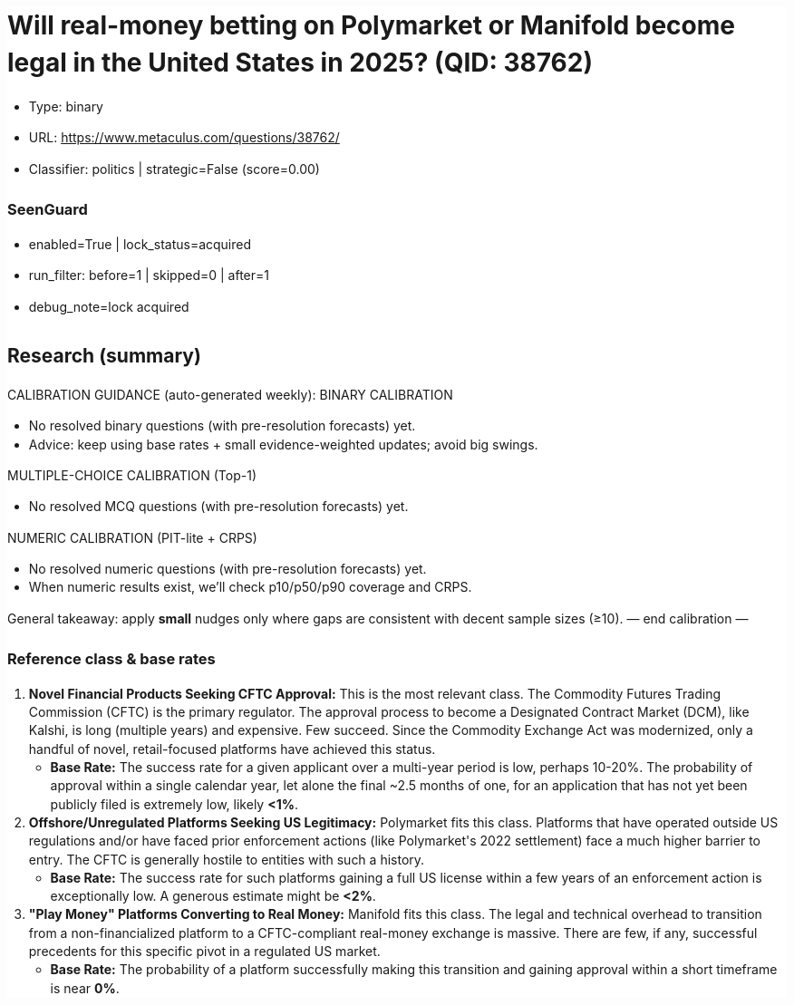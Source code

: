 # Will real-money betting on Polymarket or Manifold become legal in the United States in 2025? (QID: 38762)

- Type: binary

- URL: https://www.metaculus.com/questions/38762/

- Classifier: politics | strategic=False (score=0.00)

### SeenGuard

- enabled=True | lock_status=acquired

- run_filter: before=1 | skipped=0 | after=1

- debug_note=lock acquired

## Research (summary)

CALIBRATION GUIDANCE (auto-generated weekly):
BINARY CALIBRATION
- No resolved binary questions (with pre-resolution forecasts) yet.
- Advice: keep using base rates + small evidence-weighted updates; avoid big swings.

MULTIPLE-CHOICE CALIBRATION (Top-1)
- No resolved MCQ questions (with pre-resolution forecasts) yet.

NUMERIC CALIBRATION (PIT-lite + CRPS)
- No resolved numeric questions (with pre-resolution forecasts) yet.
- When numeric results exist, we’ll check p10/p50/p90 coverage and CRPS.

General takeaway: apply **small** nudges only where gaps are consistent with decent sample sizes (≥10).
— end calibration —

### Reference class & base rates
1.  **Novel Financial Products Seeking CFTC Approval:** This is the most relevant class. The Commodity Futures Trading Commission (CFTC) is the primary regulator. The approval process to become a Designated Contract Market (DCM), like Kalshi, is long (multiple years) and expensive. Few succeed. Since the Commodity Exchange Act was modernized, only a handful of novel, retail-focused platforms have achieved this status.
    *   **Base Rate:** The success rate for a given applicant over a multi-year period is low, perhaps 10-20%. The probability of approval within a single calendar year, let alone the final ~2.5 months of one, for an application that has not yet been publicly filed is extremely low, likely **<1%**.
2.  **Offshore/Unregulated Platforms Seeking US Legitimacy:** Polymarket fits this class. Platforms that have operated outside US regulations and/or have faced prior enforcement actions (like Polymarket's 2022 settlement) face a much higher barrier to entry. The CFTC is generally hostile to entities with such a history.
    *   **Base Rate:** The success rate for such platforms gaining a full US license within a few years of an enforcement action is exceptionally low. A generous estimate might be **<2%**.
3.  **"Play Money" Platforms Converting to Real Money:** Manifold fits this class. The legal and technical overhead to transition from a non-financialized platform to a CFTC-compliant real-money exchange is massive. There are few, if any, successful precedents for this specific pivot in a regulated US market.
    *   **Base Rate:** The probability of a platform successfully making this transition and gaining approval within a short timeframe is near **0%**.
